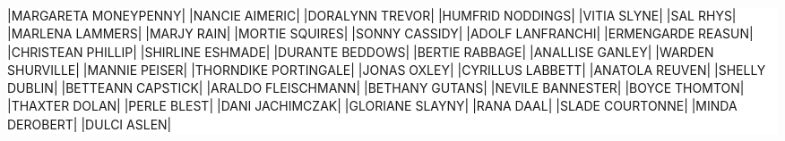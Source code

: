 |MARGARETA MONEYPENNY|
|NANCIE AIMERIC|
|DORALYNN TREVOR|
|HUMFRID NODDINGS|
|VITIA SLYNE|
|SAL RHYS|
|MARLENA LAMMERS|
|MARJY RAIN|
|MORTIE SQUIRES|
|SONNY CASSIDY|
|ADOLF LANFRANCHI|
|ERMENGARDE REASUN|
|CHRISTEAN PHILLIP|
|SHIRLINE ESHMADE|
|DURANTE BEDDOWS|
|BERTIE RABBAGE|
|ANALLISE GANLEY|
|WARDEN SHURVILLE|
|MANNIE PEISER|
|THORNDIKE PORTINGALE|
|JONAS OXLEY|
|CYRILLUS LABBETT|
|ANATOLA REUVEN|
|SHELLY DUBLIN|
|BETTEANN CAPSTICK|
|ARALDO FLEISCHMANN|
|BETHANY GUTANS|
|NEVILE BANNESTER|
|BOYCE THOMTON|
|THAXTER DOLAN|
|PERLE BLEST|
|DANI JACHIMCZAK|
|GLORIANE SLAYNY|
|RANA DAAL|
|SLADE COURTONNE|
|MINDA DEROBERT|
|DULCI ASLEN|